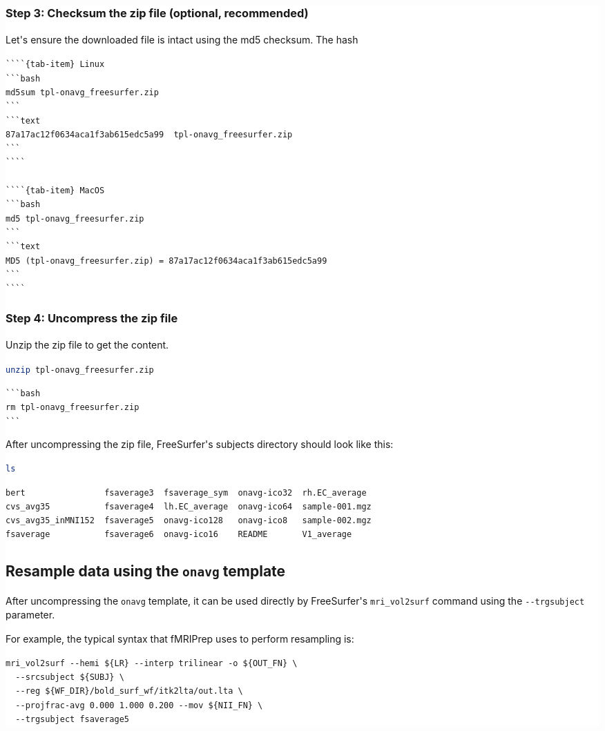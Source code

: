 ### Step 3: Checksum the zip file (optional, recommended)

Let's ensure the downloaded file is intact using the md5 checksum.
The hash 
`````{tab-set}
````{tab-item} Linux
```bash
md5sum tpl-onavg_freesurfer.zip
```
```text
87a17ac12f0634aca1f3ab615edc5a99  tpl-onavg_freesurfer.zip
```
````

````{tab-item} MacOS
```bash
md5 tpl-onavg_freesurfer.zip
```
```text
MD5 (tpl-onavg_freesurfer.zip) = 87a17ac12f0634aca1f3ab615edc5a99
```
````
`````

### Step 4: Uncompress the zip file

Unzip the zip file to get the content.
```bash
unzip tpl-onavg_freesurfer.zip
```

````{margin} (Optional) Remove the zip file to save some disk space.
```bash
rm tpl-onavg_freesurfer.zip
```
````

After uncompressing the zip file, FreeSurfer's subjects directory should look like this:

```bash
ls
```
```text
bert                fsaverage3  fsaverage_sym  onavg-ico32  rh.EC_average
cvs_avg35           fsaverage4  lh.EC_average  onavg-ico64  sample-001.mgz
cvs_avg35_inMNI152  fsaverage5  onavg-ico128   onavg-ico8   sample-002.mgz
fsaverage           fsaverage6  onavg-ico16    README       V1_average
```

## Resample data using the `onavg` template

After uncompressing the `onavg` template, it can be used directly by FreeSurfer's `mri_vol2surf` command using the `--trgsubject` parameter.

For example, the typical syntax that fMRIPrep uses to perform resampling is:
```
mri_vol2surf --hemi ${LR} --interp trilinear -o ${OUT_FN} \
  --srcsubject ${SUBJ} \
  --reg ${WF_DIR}/bold_surf_wf/itk2lta/out.lta \
  --projfrac-avg 0.000 1.000 0.200 --mov ${NII_FN} \
  --trgsubject fsaverage5
```
